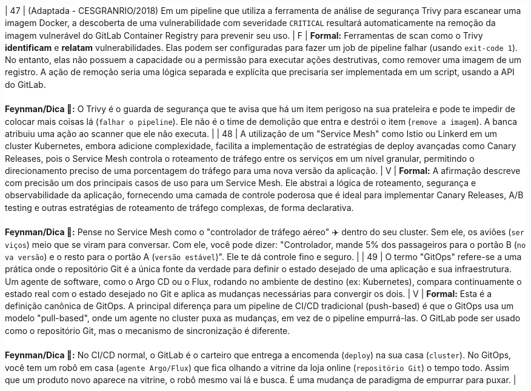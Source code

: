| 47  | (Adaptada - CESGRANRIO/2018) Em um pipeline que utiliza a ferramenta de análise de segurança Trivy para escanear uma imagem Docker, a descoberta de uma vulnerabilidade com severidade `CRITICAL` resultará automaticamente na remoção da imagem vulnerável do GitLab Container Registry para prevenir seu uso.                                                                                                                                                                                 | F                                                                                                                                                                                                                                                                                                             | **Formal:** Ferramentas de scan como o Trivy **identificam** e **relatam** vulnerabilidades. Elas podem ser configuradas para fazer um job de pipeline falhar (usando `exit-code 1`). No entanto, elas não possuem a capacidade ou a permissão para executar ações destrutivas, como remover uma imagem de um registro. A ação de remoção seria uma lógica separada e explícita que precisaria ser implementada em um script, usando a API do GitLab.<br/><br/>**Feynman/Dica 🎯:** O Trivy é o guarda de segurança que te avisa que há um item perigoso na sua prateleira e pode te impedir de colocar mais coisas lá (`falhar o pipeline`). Ele não é o time de demolição que entra e destrói o item (`remove a imagem`). A banca atribuiu uma ação ao scanner que ele não executa.                                                                                                                                                                           |
| 48  | A utilização de um "Service Mesh" como Istio ou Linkerd em um cluster Kubernetes, embora adicione complexidade, facilita a implementação de estratégias de deploy avançadas como Canary Releases, pois o Service Mesh controla o roteamento de tráfego entre os serviços em um nível granular, permitindo o direcionamento preciso de uma porcentagem do tráfego para uma nova versão da aplicação.                                                                                             | V                                                                                                                                                                                                                                                                                                             | **Formal:** A afirmação descreve com precisão um dos principais casos de uso para um Service Mesh. Ele abstrai a lógica de roteamento, segurança e observabilidade da aplicação, fornecendo uma camada de controle poderosa que é ideal para implementar Canary Releases, A/B testing e outras estratégias de roteamento de tráfego complexas, de forma declarativa.<br/><br/>**Feynman/Dica 🎯:** Pense no Service Mesh como o "controlador de tráfego aéreo" ✈️ dentro do seu cluster. Sem ele, os aviões (`serviços`) meio que se viram para conversar. Com ele, você pode dizer: "Controlador, mande 5% dos passageiros para o portão B (`nova versão`) e o resto para o portão A (`versão estável`)". Ele te dá controle fino e seguro.                                                                                                                                                                                                                    |
| 49  | O termo "GitOps" refere-se a uma prática onde o repositório Git é a única fonte da verdade para definir o estado desejado de uma aplicação e sua infraestrutura. Um agente de software, como o Argo CD ou o Flux, rodando no ambiente de destino (ex: Kubernetes), compara continuamente o estado real com o estado desejado no Git e aplica as mudanças necessárias para convergir os dois.                                                                                                    | V                                                                                                                                                                                                                                                                                                             | **Formal:** Esta é a definição canônica de GitOps. A principal diferença para um pipeline de CI/CD tradicional (push-based) é que o GitOps usa um modelo "pull-based", onde um agente no cluster puxa as mudanças, em vez de o pipeline empurrá-las. O GitLab pode ser usado como o repositório Git, mas o mecanismo de sincronização é diferente.<br/><br/>**Feynman/Dica 🎯:** No CI/CD normal, o GitLab é o carteiro que entrega a encomenda (`deploy`) na sua casa (`cluster`). No GitOps, você tem um robô em casa (`agente Argo/Flux`) que fica olhando a vitrine da loja online (`repositório Git`) o tempo todo. Assim que um produto novo aparece na vitrine, o robô mesmo vai lá e busca. É uma mudança de paradigma de empurrar para puxar.                                                                                                                                                                                                          |
